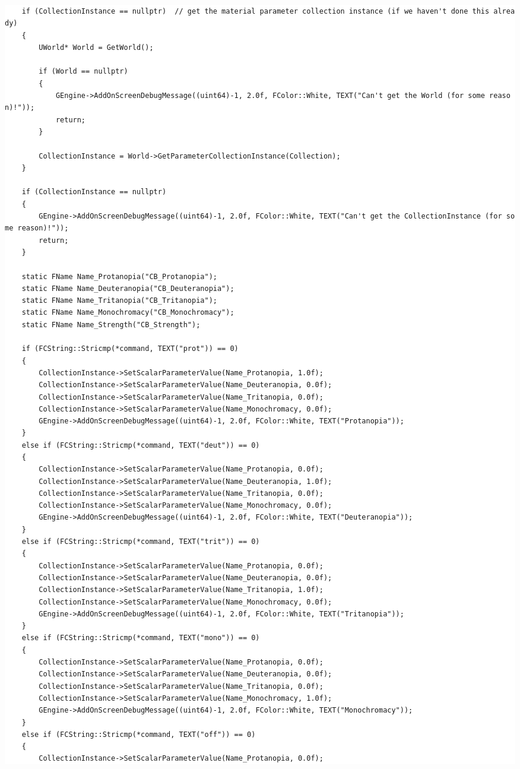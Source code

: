 ```
	if (CollectionInstance == nullptr)  // get the material parameter collection instance (if we haven't done this already)
	{
		UWorld* World = GetWorld();

		if (World == nullptr)
		{
			GEngine->AddOnScreenDebugMessage((uint64)-1, 2.0f, FColor::White, TEXT("Can't get the World (for some reason)!"));
			return;
		}

		CollectionInstance = World->GetParameterCollectionInstance(Collection);
	}

	if (CollectionInstance == nullptr)
	{
		GEngine->AddOnScreenDebugMessage((uint64)-1, 2.0f, FColor::White, TEXT("Can't get the CollectionInstance (for some reason)!"));
		return;
	}

	static FName Name_Protanopia("CB_Protanopia");
	static FName Name_Deuteranopia("CB_Deuteranopia");
	static FName Name_Tritanopia("CB_Tritanopia");
	static FName Name_Monochromacy("CB_Monochromacy");
	static FName Name_Strength("CB_Strength");

	if (FCString::Stricmp(*command, TEXT("prot")) == 0)
	{
		CollectionInstance->SetScalarParameterValue(Name_Protanopia, 1.0f);
		CollectionInstance->SetScalarParameterValue(Name_Deuteranopia, 0.0f);
		CollectionInstance->SetScalarParameterValue(Name_Tritanopia, 0.0f);
		CollectionInstance->SetScalarParameterValue(Name_Monochromacy, 0.0f);
		GEngine->AddOnScreenDebugMessage((uint64)-1, 2.0f, FColor::White, TEXT("Protanopia"));
	}
	else if (FCString::Stricmp(*command, TEXT("deut")) == 0)
	{
		CollectionInstance->SetScalarParameterValue(Name_Protanopia, 0.0f);
		CollectionInstance->SetScalarParameterValue(Name_Deuteranopia, 1.0f);
		CollectionInstance->SetScalarParameterValue(Name_Tritanopia, 0.0f);
		CollectionInstance->SetScalarParameterValue(Name_Monochromacy, 0.0f);
		GEngine->AddOnScreenDebugMessage((uint64)-1, 2.0f, FColor::White, TEXT("Deuteranopia"));
	}
	else if (FCString::Stricmp(*command, TEXT("trit")) == 0)
	{
		CollectionInstance->SetScalarParameterValue(Name_Protanopia, 0.0f);
		CollectionInstance->SetScalarParameterValue(Name_Deuteranopia, 0.0f);
		CollectionInstance->SetScalarParameterValue(Name_Tritanopia, 1.0f);
		CollectionInstance->SetScalarParameterValue(Name_Monochromacy, 0.0f);
		GEngine->AddOnScreenDebugMessage((uint64)-1, 2.0f, FColor::White, TEXT("Tritanopia"));
	}
	else if (FCString::Stricmp(*command, TEXT("mono")) == 0)
	{
		CollectionInstance->SetScalarParameterValue(Name_Protanopia, 0.0f);
		CollectionInstance->SetScalarParameterValue(Name_Deuteranopia, 0.0f);
		CollectionInstance->SetScalarParameterValue(Name_Tritanopia, 0.0f);
		CollectionInstance->SetScalarParameterValue(Name_Monochromacy, 1.0f);
		GEngine->AddOnScreenDebugMessage((uint64)-1, 2.0f, FColor::White, TEXT("Monochromacy"));
	}
	else if (FCString::Stricmp(*command, TEXT("off")) == 0)
	{
		CollectionInstance->SetScalarParameterValue(Name_Protanopia, 0.0f);
```